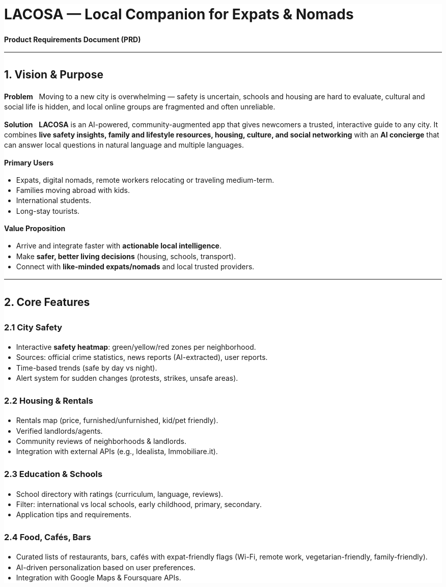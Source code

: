 # LACOSA — Local Companion for Expats & Nomads
**Product Requirements Document (PRD)**

---

## 1. Vision & Purpose

**Problem**  
Moving to a new city is overwhelming — safety is uncertain, schools and housing are hard to evaluate, cultural and social life is hidden, and local online groups are fragmented and often unreliable.

**Solution**  
**LACOSA** is an AI-powered, community-augmented app that gives newcomers a trusted, interactive guide to any city. It combines **live safety insights, family and lifestyle resources, housing, culture, and social networking** with an **AI concierge** that can answer local questions in natural language and multiple languages.

**Primary Users**
- Expats, digital nomads, remote workers relocating or traveling medium-term.
- Families moving abroad with kids.
- International students.
- Long-stay tourists.

**Value Proposition**
- Arrive and integrate faster with **actionable local intelligence**.
- Make **safer, better living decisions** (housing, schools, transport).
- Connect with **like-minded expats/nomads** and local trusted providers.

---

## 2. Core Features

### 2.1 City Safety
- Interactive **safety heatmap**: green/yellow/red zones per neighborhood.
- Sources: official crime statistics, news reports (AI-extracted), user reports.
- Time-based trends (safe by day vs night).
- Alert system for sudden changes (protests, strikes, unsafe areas).

### 2.2 Housing & Rentals
- Rentals map (price, furnished/unfurnished, kid/pet friendly).
- Verified landlords/agents.
- Community reviews of neighborhoods & landlords.
- Integration with external APIs (e.g., Idealista, Immobiliare.it).

### 2.3 Education & Schools
- School directory with ratings (curriculum, language, reviews).
- Filter: international vs local schools, early childhood, primary, secondary.
- Application tips and requirements.

### 2.4 Food, Cafés, Bars
- Curated lists of restaurants, bars, cafés with expat-friendly flags (Wi-Fi, remote work, vegetarian-friendly, family-friendly).
- AI-driven personalization based on user preferences.
- Integration with Google Maps & Foursquare APIs.
